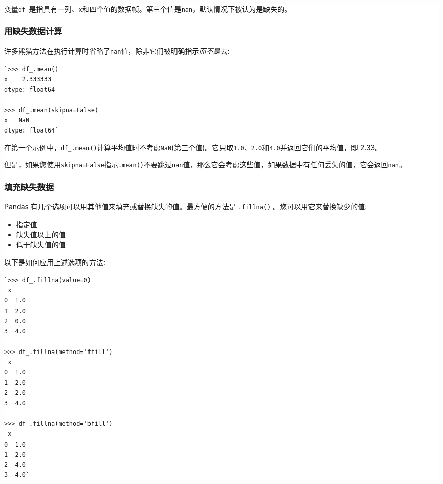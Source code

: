 变量`df_`是指具有一列、`x`和四个值的数据帧。第三个值是`nan`，默认情况下被认为是缺失的。

### 用缺失数据计算

许多熊猫方法在执行计算时省略了`nan`值，除非它们被明确指示*而不是*去:

>>>

```
`>>> df_.mean()
x    2.333333
dtype: float64

>>> df_.mean(skipna=False)
x   NaN
dtype: float64` 
```

在第一个示例中，`df_.mean()`计算平均值时不考虑`NaN`(第三个值)。它只取`1.0`、`2.0`和`4.0`并返回它们的平均值，即 2.33。

但是，如果您使用`skipna=False`指示`.mean()`不要跳过`nan`值，那么它会考虑这些值，如果数据中有任何丢失的值，它会返回`nan`。

### 填充缺失数据

Pandas 有几个选项可以用其他值来填充或替换缺失的值。最方便的方法是 [`.fillna()`](https://pandas.pydata.org/pandas-docs/stable/reference/api/pandas.DataFrame.fillna.html) 。您可以用它来替换缺少的值:

*   指定值
*   缺失值以上的值
*   低于缺失值的值

以下是如何应用上述选项的方法:

>>>

```
`>>> df_.fillna(value=0)
 x
0  1.0
1  2.0
2  0.0
3  4.0

>>> df_.fillna(method='ffill')
 x
0  1.0
1  2.0
2  2.0
3  4.0

>>> df_.fillna(method='bfill')
 x
0  1.0
1  2.0
2  4.0
3  4.0` 
```
